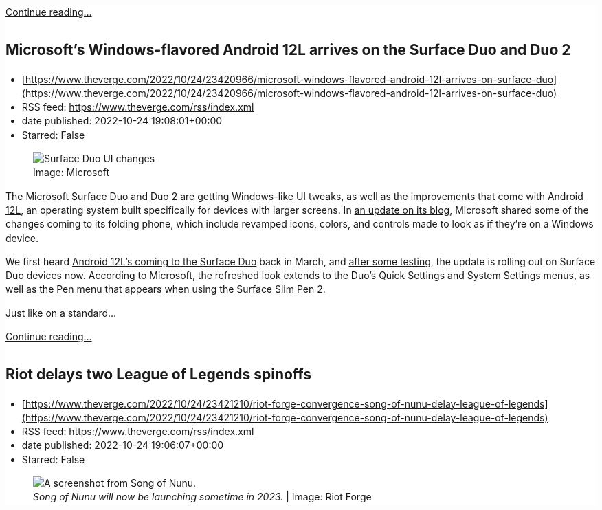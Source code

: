   <p>
    <a href="https://www.theverge.com/2022/10/24/23421405/hauwei-justice-department-garland-chinese-spies">Continue reading&hellip;</a>
  </p>

## Microsoft’s Windows-flavored Android 12L arrives on the Surface Duo and Duo 2
 - [https://www.theverge.com/2022/10/24/23420966/microsoft-windows-flavored-android-12l-arrives-on-surface-duo](https://www.theverge.com/2022/10/24/23420966/microsoft-windows-flavored-android-12l-arrives-on-surface-duo)
 - RSS feed: https://www.theverge.com/rss/index.xml
 - date published: 2022-10-24 19:08:01+00:00
 - Starred: False

<figure>
      <img alt="Surface Duo UI changes" src="https://cdn.vox-cdn.com/thumbor/8Y9qUWfiPnsibsZo1lVKh07BB58=/125x0:1475x900/1310x873/cdn.vox-cdn.com/uploads/chorus_image/image/71537796/surface_duo_redesign.0.png" />
        <figcaption>Image: Microsoft</figcaption>
    </figure>

  <p id="jRvL3m">The <a href="https://www.theverge.com/21428763/microsoft-surface-duo-review">Microsoft Surface Duo</a> and <a href="https://www.theverge.com/23171638/microsoft-surface-duo-2-dual-screen-revisit-updates-price">Duo 2</a> are getting Windows-like UI tweaks, as well as the improvements that come with <a href="https://www.theverge.com/2021/12/8/22824287/google-android-12-beta-1-release-large-screen-devices-tablet-pixel">Android 12L</a>, an operating system built specifically for devices with larger screens. In <a href="https://blogs.windows.com/devices/2022/10/24/surface-duo-update-brings-familiarity-with-windows-11-and-android-12l-improvements/">an update on its blog</a>, Microsoft shared some of the changes coming to its folding phone, which include revamped icons, colors, and controls made to look as if they’re on a Windows device.</p>
<p id="r9YSp6">We first heard <a href="https://www.theverge.com/2022/3/7/22965155/android-12l-update-release-devices-lenovo-microsoft-samsung-google">Android 12L’s coming to the Surface Duo</a> back in March, and <a href="https://www.windowscentral.com/hardware/laptops/android-12l-for-surface-duo-to-feature-windows-11-inspired-ui-design-updates">after some testing</a>, the update is rolling out on Surface Duo devices now. According to Microsoft, the refreshed look extends to the Duo’s Quick Settings and System Settings menus, as well as the Pen menu that appears when using the Surface Slim Pen 2. </p>
<p id="fDV3ZH">Just like on a standard...</p>
  <p>
    <a href="https://www.theverge.com/2022/10/24/23420966/microsoft-windows-flavored-android-12l-arrives-on-surface-duo">Continue reading&hellip;</a>
  </p>

## Riot delays two League of Legends spinoffs
 - [https://www.theverge.com/2022/10/24/23421210/riot-forge-convergence-song-of-nunu-delay-league-of-legends](https://www.theverge.com/2022/10/24/23421210/riot-forge-convergence-song-of-nunu-delay-league-of-legends)
 - RSS feed: https://www.theverge.com/rss/index.xml
 - date published: 2022-10-24 19:06:07+00:00
 - Starred: False

<figure>
      <img alt="A screenshot from Song of Nunu. " src="https://cdn.vox-cdn.com/thumbor/X6Y3ZS8KRhH4HFWN0H50EC5UMOg=/109x0:1729x1080/1310x873/cdn.vox-cdn.com/uploads/chorus_image/image/71537789/ss_6c493eaa51d9b94951eb5194baa27e418df9a779.0.jpeg" />
        <figcaption><em>Song of Nunu will now be launching sometime in 2023.</em> | Image: Riot Forge</figcaption>
    </figure>

